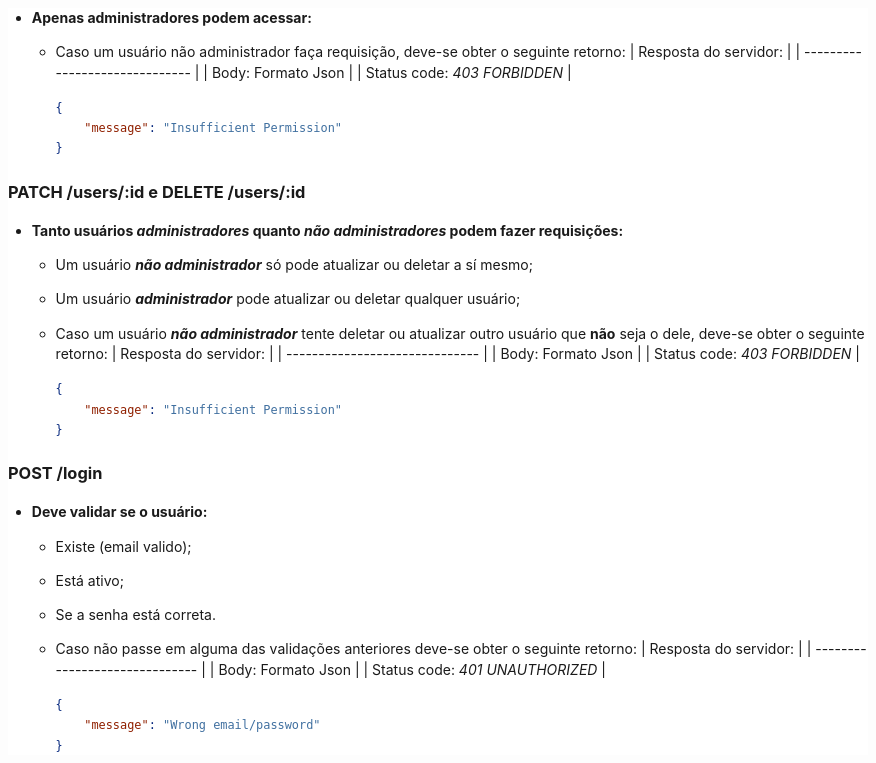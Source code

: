 -   **Apenas administradores podem acessar:**

    -   Caso um usuário não administrador faça requisição, deve-se obter o seguinte retorno:
        | Resposta do servidor: |
        | ------------------------------ |
        | Body: Formato Json |
        | Status code: _403 FORBIDDEN_ |

        ```json
        {
            "message": "Insufficient Permission"
        }
        ```

### **PATCH /users/:id** e **DELETE /users/:id**

-   **Tanto usuários _administradores_ quanto _não administradores_ podem fazer requisições:**

    -   Um usuário **_não administrador_** só pode atualizar ou deletar a sí mesmo;
    -   Um usuário **_administrador_** pode atualizar ou deletar qualquer usuário;

    -   Caso um usuário **_não administrador_** tente deletar ou atualizar outro usuário que **não** seja o dele, deve-se obter o seguinte retorno:
        | Resposta do servidor: |
        | ------------------------------ |
        | Body: Formato Json |
        | Status code: _403 FORBIDDEN_ |

        ```json
        {
            "message": "Insufficient Permission"
        }
        ```

### **POST /login**

-   **Deve validar se o usuário:**

    -   Existe (email valido);
    -   Está ativo;
    -   Se a senha está correta.

    -   Caso não passe em alguma das validações anteriores deve-se obter o seguinte retorno:
        | Resposta do servidor: |
        | ------------------------------ |
        | Body: Formato Json |
        | Status code: _401 UNAUTHORIZED_ |

        ```json
        {
            "message": "Wrong email/password"
        }
        ```
